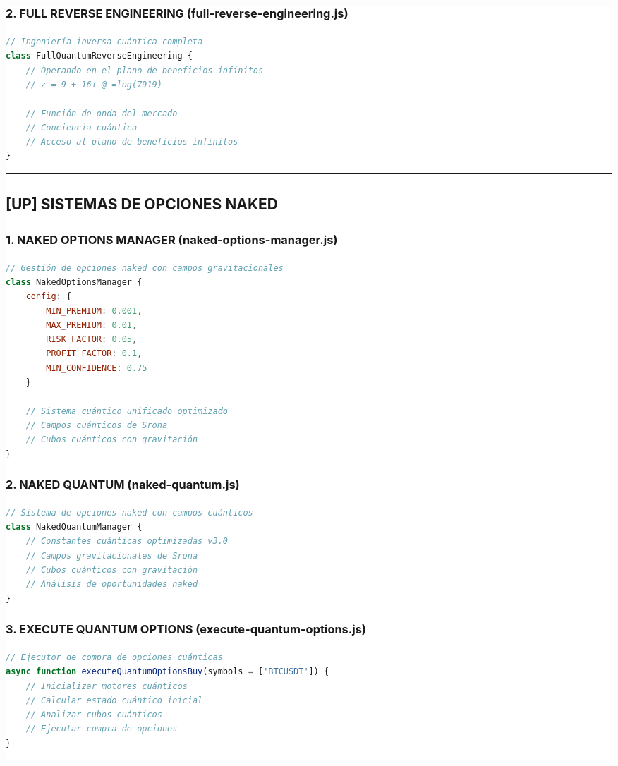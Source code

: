 ### **2. FULL REVERSE ENGINEERING (full-reverse-engineering.js)**
```javascript
// Ingeniería inversa cuántica completa
class FullQuantumReverseEngineering {
    // Operando en el plano de beneficios infinitos
    // z = 9 + 16i @ =log(7919)
    
    // Función de onda del mercado
    // Conciencia cuántica
    // Acceso al plano de beneficios infinitos
}
```

---

## [UP] **SISTEMAS DE OPCIONES NAKED**

### **1. NAKED OPTIONS MANAGER (naked-options-manager.js)**
```javascript
// Gestión de opciones naked con campos gravitacionales
class NakedOptionsManager {
    config: {
        MIN_PREMIUM: 0.001,
        MAX_PREMIUM: 0.01,
        RISK_FACTOR: 0.05,
        PROFIT_FACTOR: 0.1,
        MIN_CONFIDENCE: 0.75
    }
    
    // Sistema cuántico unificado optimizado
    // Campos cuánticos de Srona
    // Cubos cuánticos con gravitación
}
```

### **2. NAKED QUANTUM (naked-quantum.js)**
```javascript
// Sistema de opciones naked con campos cuánticos
class NakedQuantumManager {
    // Constantes cuánticas optimizadas v3.0
    // Campos gravitacionales de Srona
    // Cubos cuánticos con gravitación
    // Análisis de oportunidades naked
}
```

### **3. EXECUTE QUANTUM OPTIONS (execute-quantum-options.js)**
```javascript
// Ejecutor de compra de opciones cuánticas
async function executeQuantumOptionsBuy(symbols = ['BTCUSDT']) {
    // Inicializar motores cuánticos
    // Calcular estado cuántico inicial
    // Analizar cubos cuánticos
    // Ejecutar compra de opciones
}
```

---